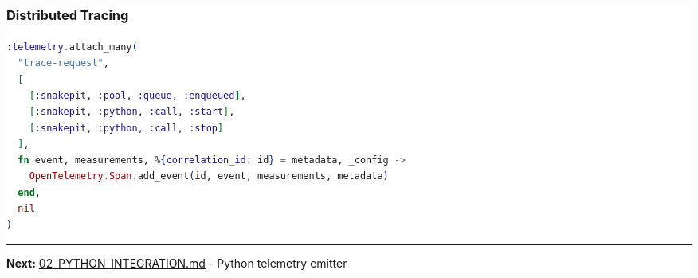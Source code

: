 
### Distributed Tracing

```elixir
:telemetry.attach_many(
  "trace-request",
  [
    [:snakepit, :pool, :queue, :enqueued],
    [:snakepit, :python, :call, :start],
    [:snakepit, :python, :call, :stop]
  ],
  fn event, measurements, %{correlation_id: id} = metadata, _config ->
    OpenTelemetry.Span.add_event(id, event, measurements, metadata)
  end,
  nil
)
```

---

**Next:** [02_PYTHON_INTEGRATION.md](./02_PYTHON_INTEGRATION.md) - Python telemetry emitter

